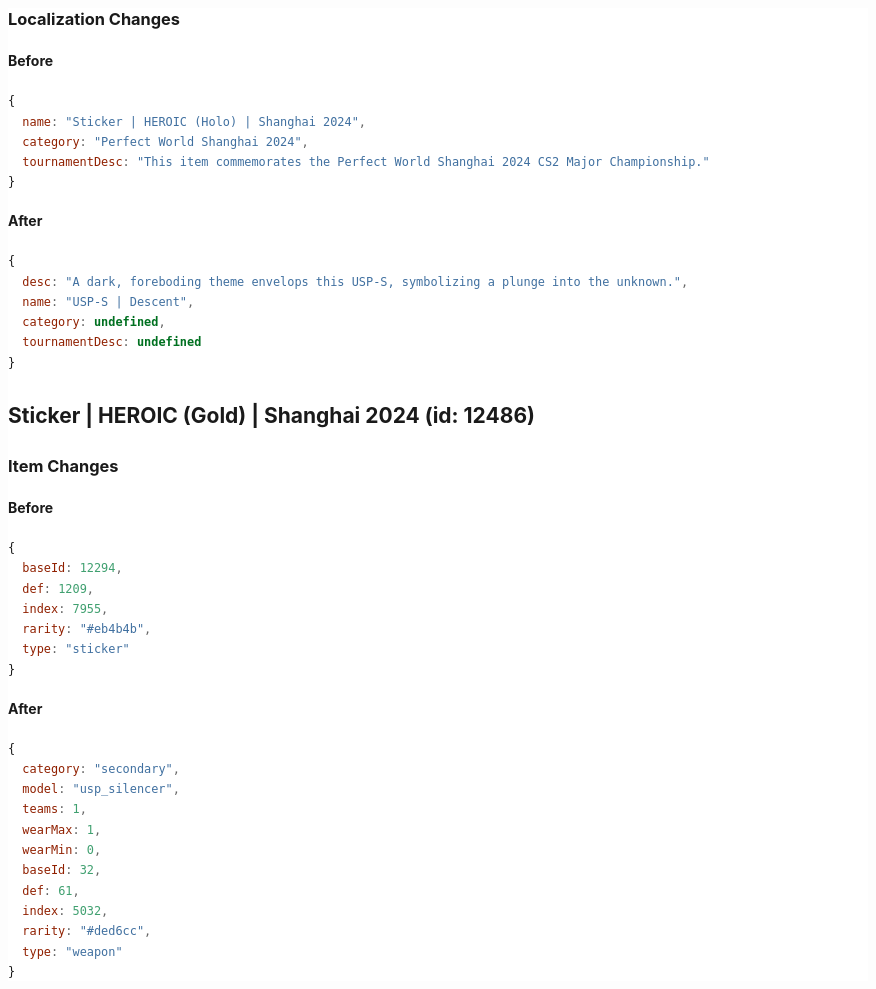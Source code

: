 ### Localization Changes

#### Before

```javascript
{
  name: "Sticker | HEROIC (Holo) | Shanghai 2024",
  category: "Perfect World Shanghai 2024",
  tournamentDesc: "This item commemorates the Perfect World Shanghai 2024 CS2 Major Championship."
}
```
#### After

```javascript
{
  desc: "A dark, foreboding theme envelops this USP-S, symbolizing a plunge into the unknown.",
  name: "USP-S | Descent",
  category: undefined,
  tournamentDesc: undefined
}
```


## Sticker | HEROIC (Gold) | Shanghai 2024 (id: 12486)

### Item Changes

#### Before

```javascript
{
  baseId: 12294,
  def: 1209,
  index: 7955,
  rarity: "#eb4b4b",
  type: "sticker"
}
```
#### After

```javascript
{
  category: "secondary",
  model: "usp_silencer",
  teams: 1,
  wearMax: 1,
  wearMin: 0,
  baseId: 32,
  def: 61,
  index: 5032,
  rarity: "#ded6cc",
  type: "weapon"
}
```
